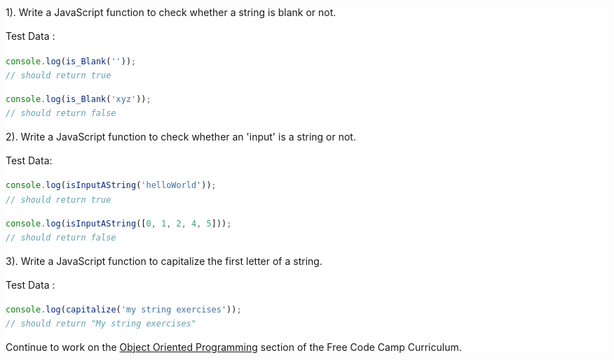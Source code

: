 1). Write a JavaScript function to check whether a string is blank or not.

Test Data :

```js
console.log(is_Blank(''));
// should return true 
```

```js
console.log(is_Blank('xyz'));
// should return false
```

2). Write a JavaScript function to check whether an 'input' is a string or not.

Test Data:

```js
console.log(isInputAString('helloWorld'));
// should return true
```

```js
console.log(isInputAString([0, 1, 2, 4, 5]));
// should return false
```

3). Write a JavaScript function to capitalize the first letter of a string.

Test Data :

```js
console.log(capitalize('my string exercises'));
// should return "My string exercises"
```

Continue to work on the [Object Oriented Programming](https://www.freecodecamp.org/learn/javascript-algorithms-and-data-structures/#object-oriented-programming) section of the Free Code Camp Curriculum.
